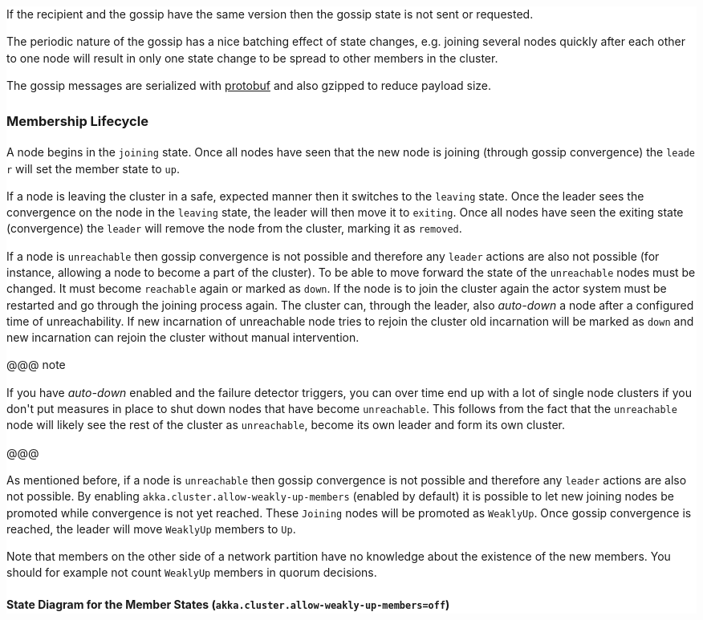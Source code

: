If the recipient and the gossip have the same version then the gossip state is
not sent or requested.

The periodic nature of the gossip has a nice batching effect of state changes,
e.g. joining several nodes quickly after each other to one node will result in only
one state change to be spread to other members in the cluster.

The gossip messages are serialized with [protobuf](https://code.google.com/p/protobuf/) and also gzipped to reduce payload
size.

### Membership Lifecycle

A node begins in the `joining` state. Once all nodes have seen that the new
node is joining (through gossip convergence) the `leader` will set the member
state to `up`.

If a node is leaving the cluster in a safe, expected manner then it switches to
the `leaving` state. Once the leader sees the convergence on the node in the
`leaving` state, the leader will then move it to `exiting`.  Once all nodes
have seen the exiting state (convergence) the `leader` will remove the node
from the cluster, marking it as `removed`.

If a node is `unreachable` then gossip convergence is not possible and therefore
any `leader` actions are also not possible (for instance, allowing a node to
become a part of the cluster). To be able to move forward the state of the
`unreachable` nodes must be changed. It must become `reachable` again or marked
as `down`. If the node is to join the cluster again the actor system must be
restarted and go through the joining process again. The cluster can, through the
leader, also *auto-down* a node after a configured time of unreachability. If new
incarnation of unreachable node tries to rejoin the cluster old incarnation will be 
marked as `down` and new incarnation can rejoin the cluster without manual intervention. 

@@@ note

If you have *auto-down* enabled and the failure detector triggers, you
can over time end up with a lot of single node clusters if you don't put
measures in place to shut down nodes that have become `unreachable`. This
follows from the fact that the `unreachable` node will likely see the rest of
the cluster as `unreachable`, become its own leader and form its own cluster.

@@@

As mentioned before, if a node is `unreachable` then gossip convergence is not
possible and therefore any `leader` actions are also not possible. By enabling
`akka.cluster.allow-weakly-up-members` (enabled by default) it is possible to 
let new joining nodes be promoted while convergence is not yet reached. These 
`Joining` nodes will be promoted as `WeaklyUp`. Once gossip convergence is 
reached, the leader will move `WeaklyUp` members to `Up`.

Note that members on the other side of a network partition have no knowledge about 
the existence of the new members. You should for example not count `WeaklyUp` 
members in quorum decisions.

#### State Diagram for the Member States (`akka.cluster.allow-weakly-up-members=off`)
